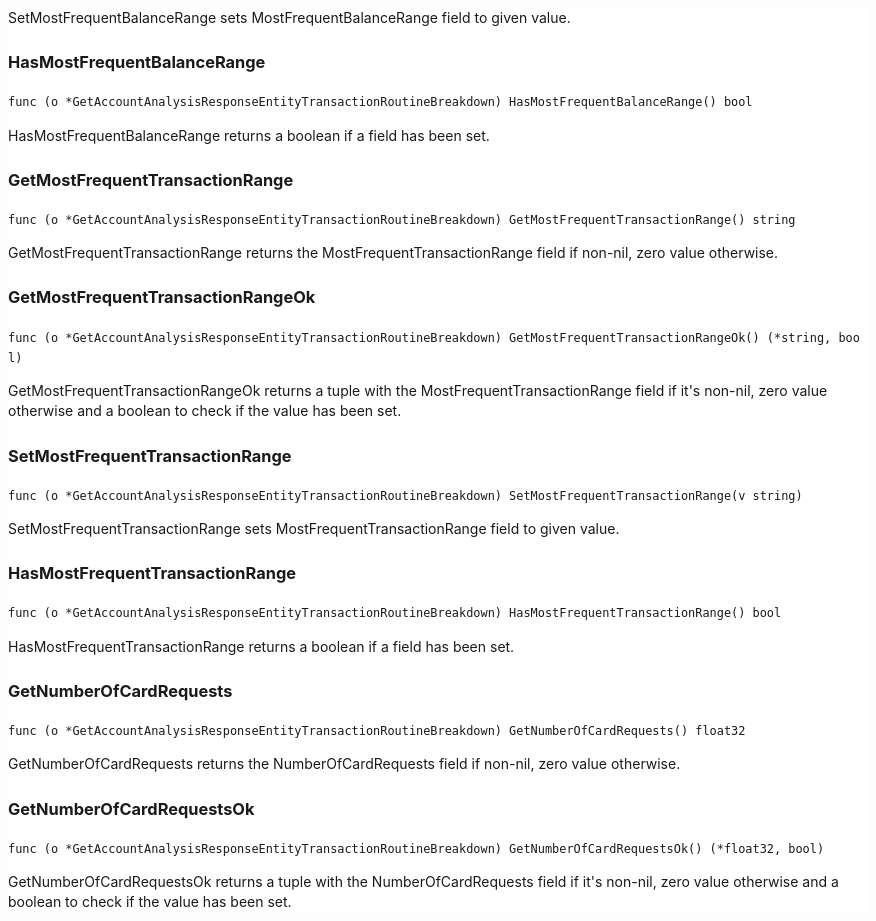 SetMostFrequentBalanceRange sets MostFrequentBalanceRange field to given value.

### HasMostFrequentBalanceRange

`func (o *GetAccountAnalysisResponseEntityTransactionRoutineBreakdown) HasMostFrequentBalanceRange() bool`

HasMostFrequentBalanceRange returns a boolean if a field has been set.

### GetMostFrequentTransactionRange

`func (o *GetAccountAnalysisResponseEntityTransactionRoutineBreakdown) GetMostFrequentTransactionRange() string`

GetMostFrequentTransactionRange returns the MostFrequentTransactionRange field if non-nil, zero value otherwise.

### GetMostFrequentTransactionRangeOk

`func (o *GetAccountAnalysisResponseEntityTransactionRoutineBreakdown) GetMostFrequentTransactionRangeOk() (*string, bool)`

GetMostFrequentTransactionRangeOk returns a tuple with the MostFrequentTransactionRange field if it's non-nil, zero value otherwise
and a boolean to check if the value has been set.

### SetMostFrequentTransactionRange

`func (o *GetAccountAnalysisResponseEntityTransactionRoutineBreakdown) SetMostFrequentTransactionRange(v string)`

SetMostFrequentTransactionRange sets MostFrequentTransactionRange field to given value.

### HasMostFrequentTransactionRange

`func (o *GetAccountAnalysisResponseEntityTransactionRoutineBreakdown) HasMostFrequentTransactionRange() bool`

HasMostFrequentTransactionRange returns a boolean if a field has been set.

### GetNumberOfCardRequests

`func (o *GetAccountAnalysisResponseEntityTransactionRoutineBreakdown) GetNumberOfCardRequests() float32`

GetNumberOfCardRequests returns the NumberOfCardRequests field if non-nil, zero value otherwise.

### GetNumberOfCardRequestsOk

`func (o *GetAccountAnalysisResponseEntityTransactionRoutineBreakdown) GetNumberOfCardRequestsOk() (*float32, bool)`

GetNumberOfCardRequestsOk returns a tuple with the NumberOfCardRequests field if it's non-nil, zero value otherwise
and a boolean to check if the value has been set.
